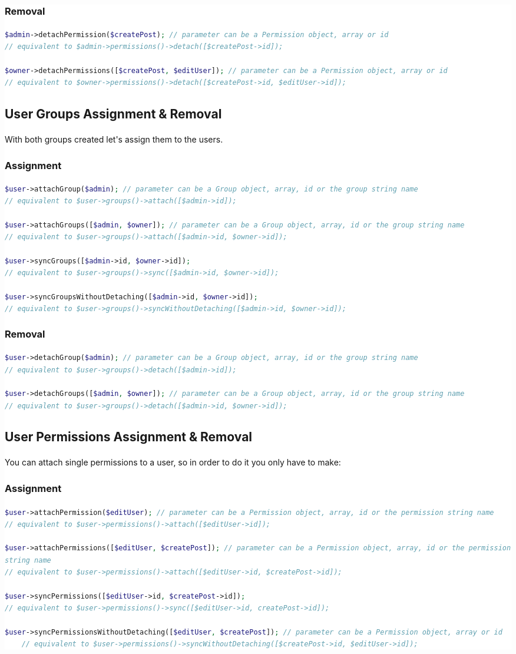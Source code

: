 ### Removal

```php
$admin->detachPermission($createPost); // parameter can be a Permission object, array or id
// equivalent to $admin->permissions()->detach([$createPost->id]);

$owner->detachPermissions([$createPost, $editUser]); // parameter can be a Permission object, array or id
// equivalent to $owner->permissions()->detach([$createPost->id, $editUser->id]);
```

## User Groups Assignment & Removal

With both groups created let's assign them to the users.

### Assignment

```php
$user->attachGroup($admin); // parameter can be a Group object, array, id or the group string name
// equivalent to $user->groups()->attach([$admin->id]);

$user->attachGroups([$admin, $owner]); // parameter can be a Group object, array, id or the group string name
// equivalent to $user->groups()->attach([$admin->id, $owner->id]);

$user->syncGroups([$admin->id, $owner->id]);
// equivalent to $user->groups()->sync([$admin->id, $owner->id]);

$user->syncGroupsWithoutDetaching([$admin->id, $owner->id]);
// equivalent to $user->groups()->syncWithoutDetaching([$admin->id, $owner->id]);
```

### Removal
```php
$user->detachGroup($admin); // parameter can be a Group object, array, id or the group string name
// equivalent to $user->groups()->detach([$admin->id]);

$user->detachGroups([$admin, $owner]); // parameter can be a Group object, array, id or the group string name
// equivalent to $user->groups()->detach([$admin->id, $owner->id]);
```

## User Permissions Assignment & Removal

You can attach single permissions to a user, so in order to do it you only have to make:

### Assignment

```php
$user->attachPermission($editUser); // parameter can be a Permission object, array, id or the permission string name
// equivalent to $user->permissions()->attach([$editUser->id]);

$user->attachPermissions([$editUser, $createPost]); // parameter can be a Permission object, array, id or the permission string name
// equivalent to $user->permissions()->attach([$editUser->id, $createPost->id]);

$user->syncPermissions([$editUser->id, $createPost->id]);
// equivalent to $user->permissions()->sync([$editUser->id, createPost->id]);

$user->syncPermissionsWithoutDetaching([$editUser, $createPost]); // parameter can be a Permission object, array or id
    // equivalent to $user->permissions()->syncWithoutDetaching([$createPost->id, $editUser->id]);
```
